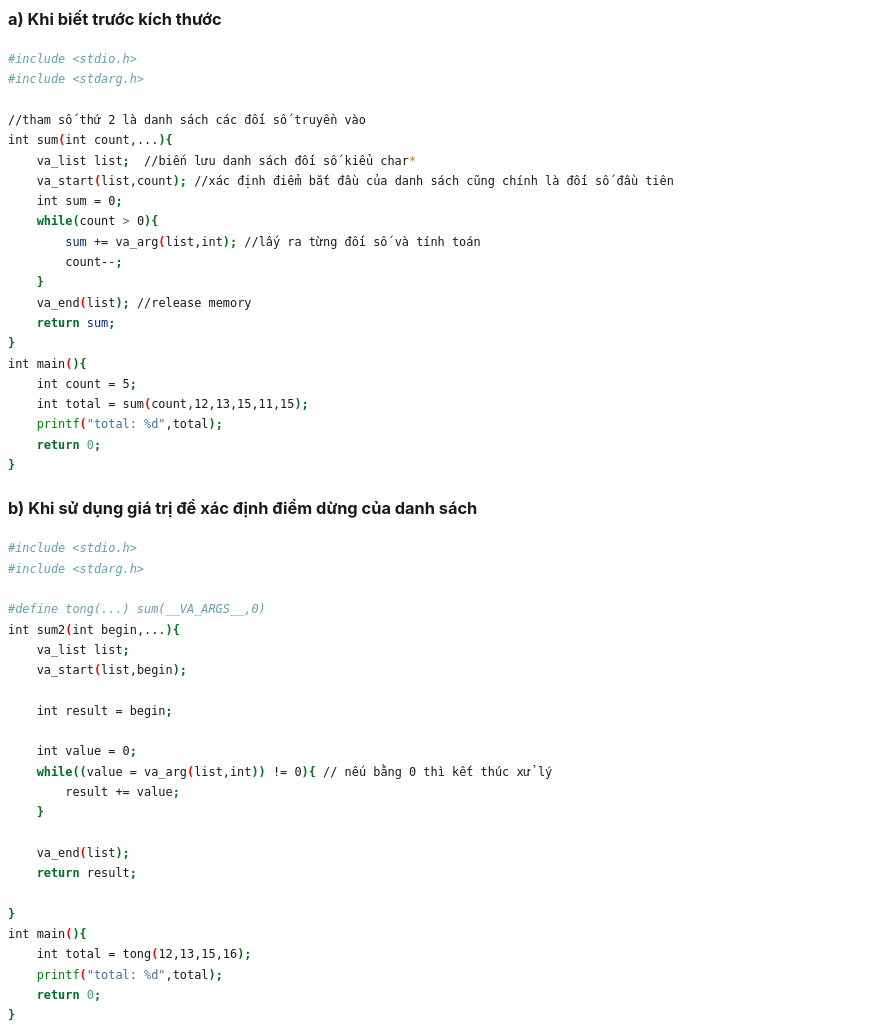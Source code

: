 ### a) Khi biết trước kích thước

```bash
#include <stdio.h>
#include <stdarg.h>

//tham số thứ 2 là danh sách các đối số truyền vào
int sum(int count,...){
    va_list list;  //biến lưu danh sách đối số kiểu char*
    va_start(list,count); //xác định điểm bắt đầu của danh sách cũng chính là đối số đầu tiên 
    int sum = 0;
    while(count > 0){
        sum += va_arg(list,int); //lấy ra từng đối số và tính toán
        count--;
    }
    va_end(list); //release memory
    return sum;
}
int main(){
    int count = 5;
    int total = sum(count,12,13,15,11,15);
    printf("total: %d",total);
    return 0;
}
```
    
### b) Khi sử dụng giá trị để xác định điểm dừng của danh sách

```bash
#include <stdio.h>
#include <stdarg.h>

#define tong(...) sum(__VA_ARGS__,0)  
int sum2(int begin,...){
    va_list list;
    va_start(list,begin); 

    int result = begin; 

    int value = 0;
    while((value = va_arg(list,int)) != 0){ // nếu bằng 0 thì kết thúc xử lý
        result += value;
    }

    va_end(list);
    return result;

}
int main(){
    int total = tong(12,13,15,16);
    printf("total: %d",total);
    return 0;
}
```
    